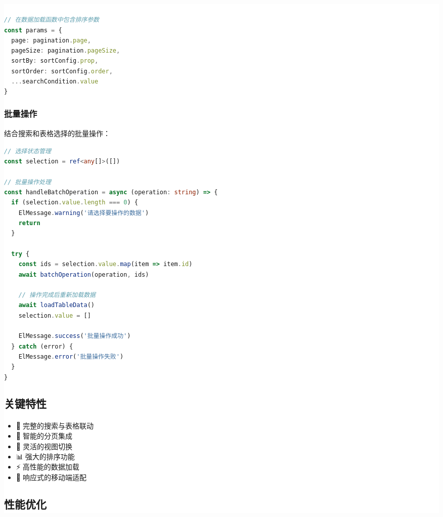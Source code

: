 ```typescript

// 在数据加载函数中包含排序参数
const params = {
  page: pagination.page,
  pageSize: pagination.pageSize,
  sortBy: sortConfig.prop,
  sortOrder: sortConfig.order,
  ...searchCondition.value
}
```

### 批量操作
结合搜索和表格选择的批量操作：

```typescript
// 选择状态管理
const selection = ref<any[]>([])

// 批量操作处理
const handleBatchOperation = async (operation: string) => {
  if (selection.value.length === 0) {
    ElMessage.warning('请选择要操作的数据')
    return
  }
  
  try {
    const ids = selection.value.map(item => item.id)
    await batchOperation(operation, ids)
    
    // 操作完成后重新加载数据
    await loadTableData()
    selection.value = []
    
    ElMessage.success('批量操作成功')
  } catch (error) {
    ElMessage.error('批量操作失败')
  }
}
```

## 关键特性

- 🔗 完整的搜索与表格联动
- 📄 智能的分页集成
- 🔄 灵活的视图切换
- 📊 强大的排序功能
- ⚡ 高性能的数据加载
- 📱 响应式的移动端适配

## 性能优化
